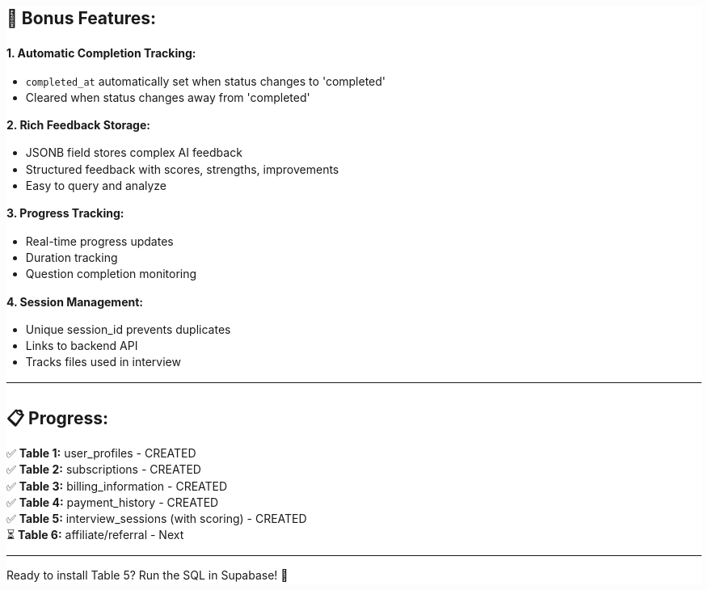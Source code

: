 
## 🎁 Bonus Features:

**1. Automatic Completion Tracking:**
- `completed_at` automatically set when status changes to 'completed'
- Cleared when status changes away from 'completed'

**2. Rich Feedback Storage:**
- JSONB field stores complex AI feedback
- Structured feedback with scores, strengths, improvements
- Easy to query and analyze

**3. Progress Tracking:**
- Real-time progress updates
- Duration tracking
- Question completion monitoring

**4. Session Management:**
- Unique session_id prevents duplicates
- Links to backend API
- Tracks files used in interview

---

## 📋 Progress:

✅ **Table 1:** user_profiles - CREATED  
✅ **Table 2:** subscriptions - CREATED  
✅ **Table 3:** billing_information - CREATED  
✅ **Table 4:** payment_history - CREATED  
✅ **Table 5:** interview_sessions (with scoring) - CREATED  
⏳ **Table 6:** affiliate/referral - Next  

---

Ready to install Table 5? Run the SQL in Supabase! 🎯
